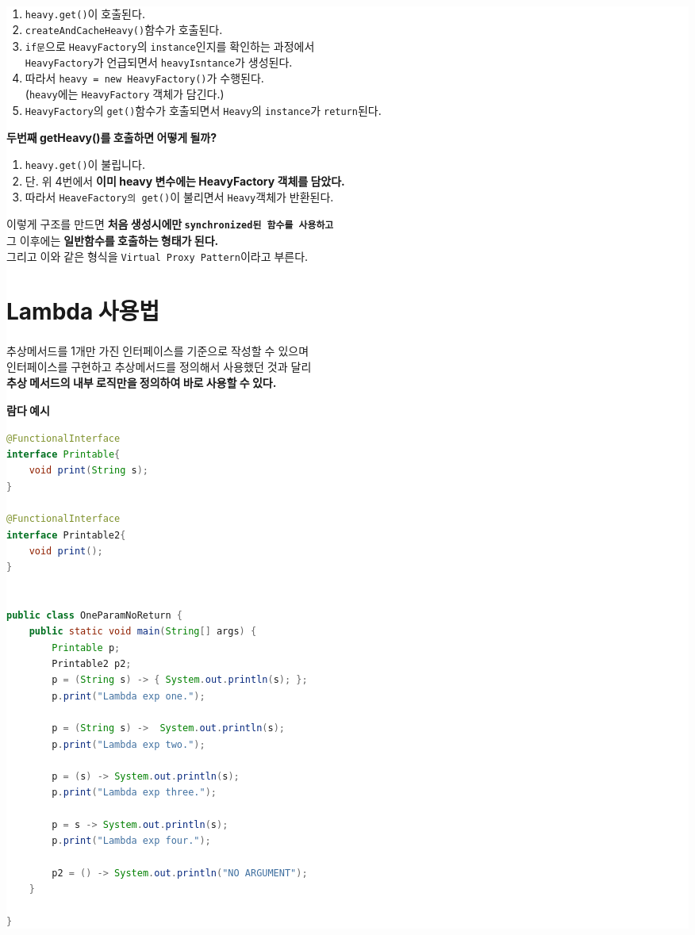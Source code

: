    
1. `heavy.get()`이 호출된다.   
2. `createAndCacheHeavy()`함수가 호출된다.   
3. `if문`으로 `HeavyFactory`의 `instance`인지를 확인하는 과정에서       
    `HeavyFactory`가 언급되면서 `heavyIsntance`가 생성된다.    
4. 따라서 `heavy = new HeavyFactory()`가 수행된다.      
   (`heavy`에는 `HeavyFactory` 객체가 담긴다.)   
6. `HeavyFactory`의 `get()`함수가 호출되면서 `Heavy`의 `instance`가 `return`된다.    
     
**두번째 getHeavy()를 호출하면 어떻게 될까?**     
1. `heavy.get()`이 불립니다.    
2. 단. 위 4번에서 **이미 heavy 변수에는 HeavyFactory 객체를 담았다.**   
3. 따라서 `HeaveFactory의 get()`이 불리면서 `Heavy`객체가 반환된다.   
       
이렇게 구조를 만드면 **처음 생성시에만 `synchronized된 함수를 사용하고`**          
그 이후에는 **일반함수를 호출하는 형태가 된다.**         
그리고 이와 같은 형식을 `Virtual Proxy Pattern`이라고 부른다.    

# Lambda 사용법
추상메서드를 1개만 가진 인터페이스를 기준으로 작성할 수 있으며                     
인터페이스를 구현하고 추상메서드를 정의해서 사용했던 것과 달리                    
**추상 메서드의 내부 로직만을 정의하여 바로 사용할 수 있다.**                     
    
**람다 예시**   
```java
@FunctionalInterface
interface Printable{
    void print(String s);
}

@FunctionalInterface
interface Printable2{
    void print();
}


public class OneParamNoReturn {
    public static void main(String[] args) {
        Printable p;
        Printable2 p2;
        p = (String s) -> { System.out.println(s); };
        p.print("Lambda exp one.");

        p = (String s) ->  System.out.println(s);
        p.print("Lambda exp two.");

        p = (s) -> System.out.println(s);
        p.print("Lambda exp three.");

        p = s -> System.out.println(s);
        p.print("Lambda exp four.");
        
        p2 = () -> System.out.println("NO ARGUMENT");
    }

}
```
   